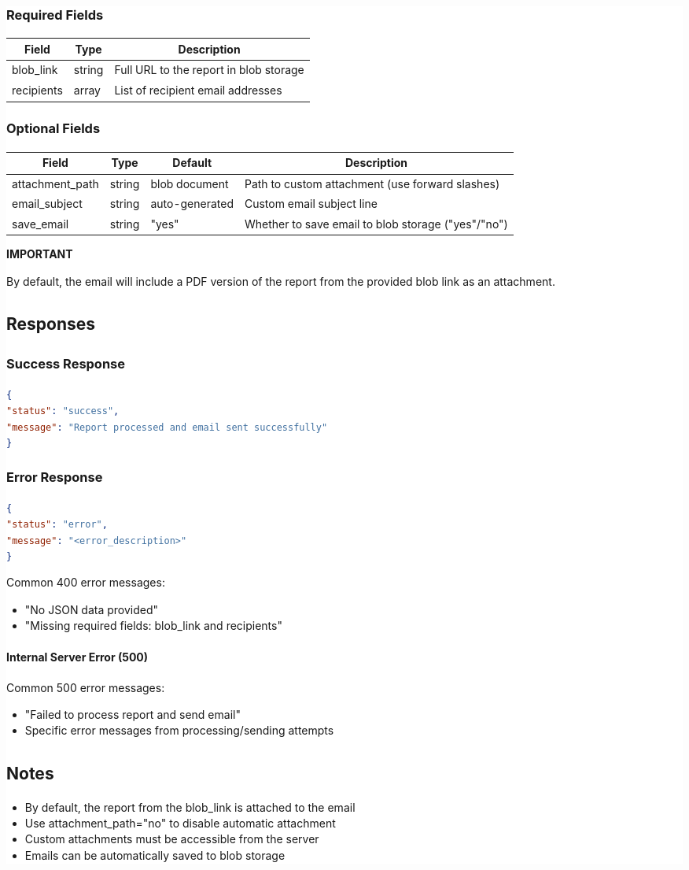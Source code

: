 
### Required Fields
| Field | Type | Description |
|-------|------|-------------|
| blob_link | string | Full URL to the report in blob storage |
| recipients | array | List of recipient email addresses |

### Optional Fields
| Field | Type | Default | Description |
|-------|------|---------|-------------|
| attachment_path | string | blob document | Path to custom attachment (use forward slashes) |
| email_subject | string | auto-generated | Custom email subject line |
| save_email | string | "yes" | Whether to save email to blob storage ("yes"/"no") |

**IMPORTANT**

By default, the email will include a PDF version of the report from the provided blob link as an attachment.


## Responses

### Success Response

```json
{
"status": "success",
"message": "Report processed and email sent successfully"
}
```

### Error Response

```json
{
"status": "error",
"message": "<error_description>"
}
```


Common 400 error messages:
- "No JSON data provided"
- "Missing required fields: blob_link and recipients"

#### Internal Server Error (500)

Common 500 error messages:
- "Failed to process report and send email"
- Specific error messages from processing/sending attempts

## Notes
- By default, the report from the blob_link is attached to the email
- Use attachment_path="no" to disable automatic attachment
- Custom attachments must be accessible from the server
- Emails can be automatically saved to blob storage
